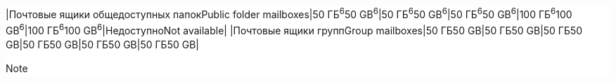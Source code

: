|<span data-ttu-id="0f8e8-250">Почтовые ящики общедоступных папок</span><span class="sxs-lookup"><span data-stu-id="0f8e8-250">Public folder mailboxes</span></span>|<span data-ttu-id="0f8e8-251">50 ГБ<sup>6</sup></span><span class="sxs-lookup"><span data-stu-id="0f8e8-251">50 GB<sup>6</sup></span></span>|<span data-ttu-id="0f8e8-252">50 ГБ<sup>6</sup></span><span class="sxs-lookup"><span data-stu-id="0f8e8-252">50 GB<sup>6</sup></span></span>|<span data-ttu-id="0f8e8-253">50 ГБ<sup>6</sup></span><span class="sxs-lookup"><span data-stu-id="0f8e8-253">50 GB<sup>6</sup></span></span>|<span data-ttu-id="0f8e8-254">100 ГБ<sup>6</sup></span><span class="sxs-lookup"><span data-stu-id="0f8e8-254">100 GB<sup>6</sup></span></span>|<span data-ttu-id="0f8e8-255">100 ГБ<sup>6</sup></span><span class="sxs-lookup"><span data-stu-id="0f8e8-255">100 GB<sup>6</sup></span></span>|<span data-ttu-id="0f8e8-256">Недоступно</span><span class="sxs-lookup"><span data-stu-id="0f8e8-256">Not available</span></span>|
|<span data-ttu-id="0f8e8-257">Почтовые ящики групп</span><span class="sxs-lookup"><span data-stu-id="0f8e8-257">Group mailboxes</span></span>|<span data-ttu-id="0f8e8-258">50 ГБ</span><span class="sxs-lookup"><span data-stu-id="0f8e8-258">50 GB</span></span>|<span data-ttu-id="0f8e8-259">50 ГБ</span><span class="sxs-lookup"><span data-stu-id="0f8e8-259">50 GB</span></span>|<span data-ttu-id="0f8e8-260">50 ГБ</span><span class="sxs-lookup"><span data-stu-id="0f8e8-260">50 GB</span></span>|<span data-ttu-id="0f8e8-261">50 ГБ</span><span class="sxs-lookup"><span data-stu-id="0f8e8-261">50 GB</span></span>|<span data-ttu-id="0f8e8-262">50 ГБ</span><span class="sxs-lookup"><span data-stu-id="0f8e8-262">50 GB</span></span>|<span data-ttu-id="0f8e8-263">50 ГБ</span><span class="sxs-lookup"><span data-stu-id="0f8e8-263">50 GB</span></span>|

> [!NOTE]